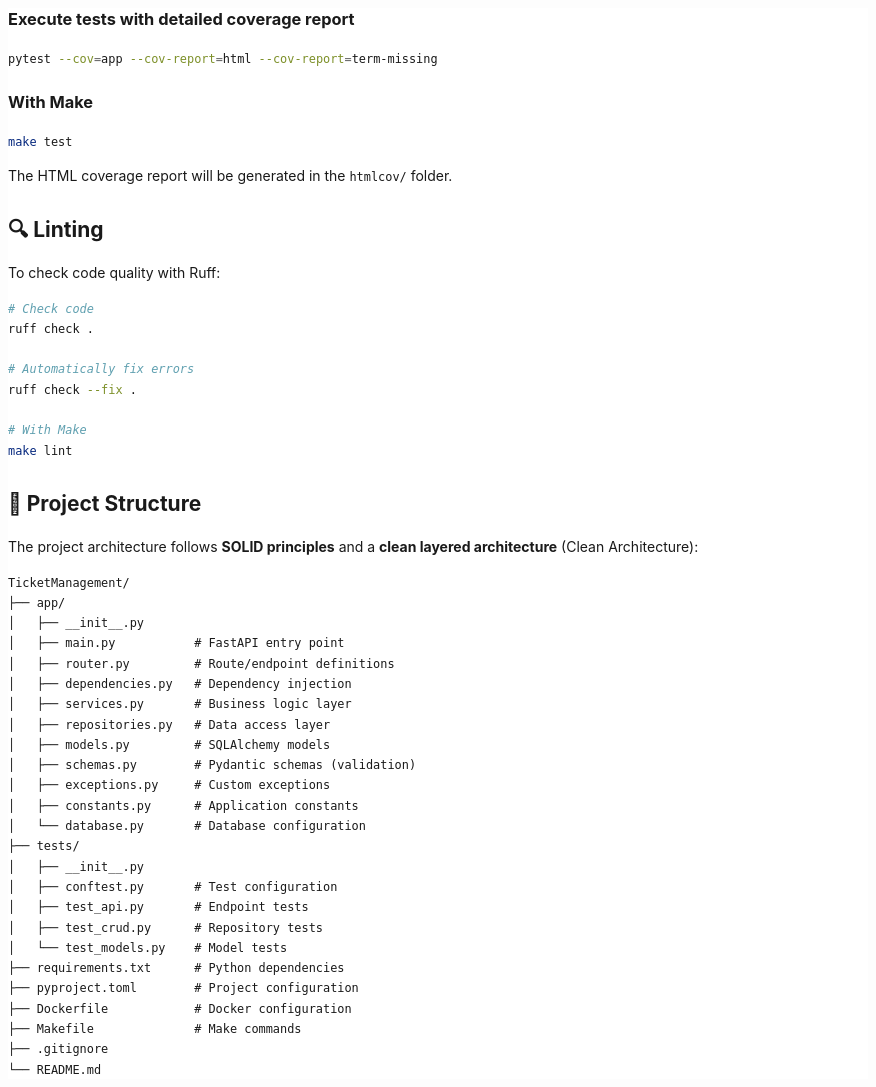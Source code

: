 ### Execute tests with detailed coverage report

```bash
pytest --cov=app --cov-report=html --cov-report=term-missing
```

### With Make

```bash
make test
```

The HTML coverage report will be generated in the `htmlcov/` folder.

## 🔍 Linting

To check code quality with Ruff:

```bash
# Check code
ruff check .

# Automatically fix errors
ruff check --fix .

# With Make
make lint
```

## 📖 Project Structure

The project architecture follows **SOLID principles** and a **clean layered architecture** (Clean Architecture):

```
TicketManagement/
├── app/
│   ├── __init__.py
│   ├── main.py           # FastAPI entry point
│   ├── router.py         # Route/endpoint definitions
│   ├── dependencies.py   # Dependency injection
│   ├── services.py       # Business logic layer
│   ├── repositories.py   # Data access layer
│   ├── models.py         # SQLAlchemy models
│   ├── schemas.py        # Pydantic schemas (validation)
│   ├── exceptions.py     # Custom exceptions
│   ├── constants.py      # Application constants
│   └── database.py       # Database configuration
├── tests/
│   ├── __init__.py
│   ├── conftest.py       # Test configuration
│   ├── test_api.py       # Endpoint tests
│   ├── test_crud.py      # Repository tests
│   └── test_models.py    # Model tests
├── requirements.txt      # Python dependencies
├── pyproject.toml        # Project configuration
├── Dockerfile            # Docker configuration
├── Makefile              # Make commands
├── .gitignore
└── README.md
```
